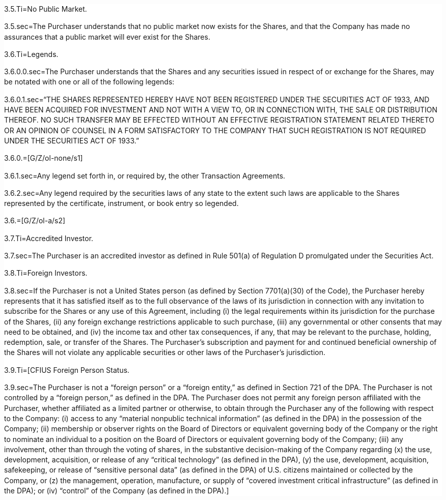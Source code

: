3.5.Ti=No Public Market.

3.5.sec=The Purchaser understands that no public market now exists for the Shares, and that the Company has made no assurances that a public market will ever exist for the Shares.

3.6.Ti=Legends.

3.6.0.0.sec=The Purchaser understands that the Shares and any securities issued in respect of or exchange for the Shares, may be notated with one or all of the following legends:

3.6.0.1.sec=<span style = "text-transform:uppercase">“The shares represented hereby have not been registered under the Securities Act of 1933, and have been acquired for investment and not with a view to, or in connection with, the sale or distribution thereof. No such transfer may be effected without an effective registration statement related thereto or an opinion of counsel in a form satisfactory to the Company that such registration is not required under the Securities Act of 1933.”</span>

3.6.0.=[G/Z/ol-none/s1]

3.6.1.sec=Any legend set forth in, or required by, the other Transaction Agreements.

3.6.2.sec=Any legend required by the securities laws of any state to the extent such laws are applicable to the Shares represented by the certificate, instrument, or book entry so legended.

3.6.=[G/Z/ol-a/s2]

3.7.Ti=Accredited Investor.

3.7.sec=The Purchaser is an accredited investor as defined in Rule 501(a) of Regulation D promulgated under the Securities Act.

3.8.Ti=Foreign Investors.

3.8.sec=If the Purchaser is not a United States person (as defined by Section 7701(a)(30) of the Code), the Purchaser hereby represents that it has satisfied itself as to the full observance of the laws of its jurisdiction in connection with any invitation to subscribe for the Shares or any use of this Agreement, including (i) the legal requirements within its jurisdiction for the purchase of the Shares, (ii) any foreign exchange restrictions applicable to such purchase, (iii) any governmental or other consents that may need to be obtained, and (iv) the income tax and other tax consequences, if any, that may be relevant to the purchase, holding, redemption, sale, or transfer of the Shares. The Purchaser’s subscription and payment for and continued beneficial ownership of the Shares will not violate any applicable securities or other laws of the Purchaser’s jurisdiction. 

3.9.Ti=[CFIUS Foreign Person Status.

3.9.sec=The Purchaser is not a “foreign person” or a “foreign entity,” as defined in Section 721 of the DPA. The Purchaser is not controlled by a “foreign person,” as defined in the DPA. The Purchaser does not permit any foreign person affiliated with the Purchaser, whether affiliated as a limited partner or otherwise, to obtain through the Purchaser any of the following with respect to the Company: (i) access to any “material nonpublic technical information” (as defined in the DPA) in the possession of the Company; (ii) membership or observer rights on the Board of Directors or equivalent governing body of the Company or the right to nominate an individual to a position on the Board of Directors or equivalent governing body of the Company; (iii) any involvement, other than through the voting of shares, in the substantive decision-making of the Company regarding (x) the use, development, acquisition, or release of any “critical technology” (as defined in the DPA), (y) the use, development, acquisition, safekeeping, or release of “sensitive personal data” (as defined in the DPA) of U.S. citizens maintained or collected by the Company, or (z) the management, operation, manufacture, or supply of “covered investment critical infrastructure” (as defined in the DPA); or (iv) “control” of the Company (as defined in the DPA).] 
